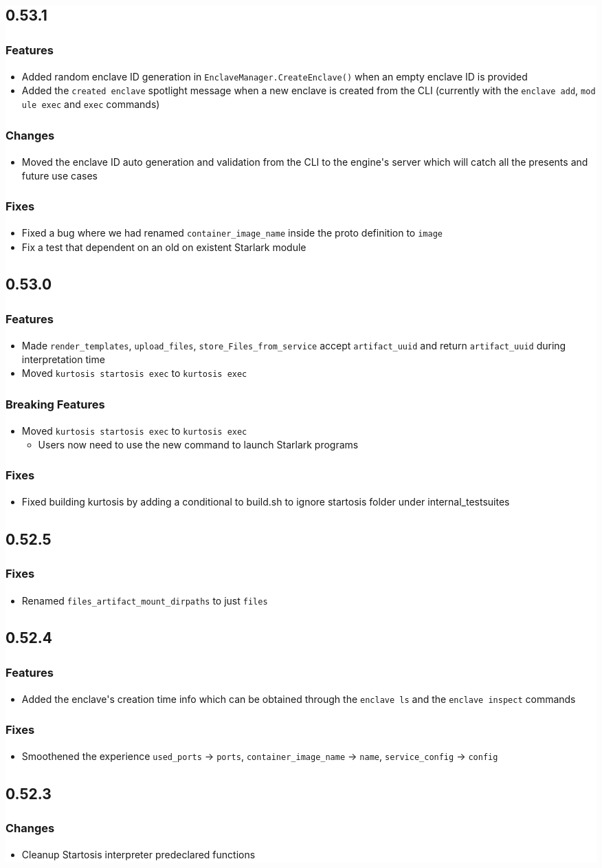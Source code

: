 ## 0.53.1
### Features
- Added random enclave ID generation in `EnclaveManager.CreateEnclave()` when an empty enclave ID is provided
- Added the `created enclave` spotlight message when a new enclave is created from the CLI (currently with the `enclave add`, `module exec` and `exec` commands)

### Changes
- Moved the enclave ID auto generation and validation from the CLI to the engine's server which will catch all the presents and future use cases

### Fixes
- Fixed a bug where we had renamed `container_image_name` inside the proto definition to `image`
- Fix a test that dependent on an old on existent Starlark module

## 0.53.0
### Features
- Made `render_templates`, `upload_files`, `store_Files_from_service` accept `artifact_uuid` and
return `artifact_uuid` during interpretation time
- Moved `kurtosis startosis exec` to `kurtosis exec`

### Breaking Features
- Moved `kurtosis startosis exec` to `kurtosis exec`
  - Users now need to use the new command to launch Starlark programs

### Fixes
- Fixed building kurtosis by adding a conditional to build.sh to ignore startosis folder under internal_testsuites

## 0.52.5
### Fixes
- Renamed `files_artifact_mount_dirpaths` to just `files`

## 0.52.4
### Features
- Added the enclave's creation time info which can be obtained through the `enclave ls` and the `enclave inspect` commands

### Fixes
- Smoothened the experience `used_ports` -> `ports`, `container_image_name` -> `name`, `service_config` -> `config`

## 0.52.3
### Changes
- Cleanup Startosis interpreter predeclared functions
